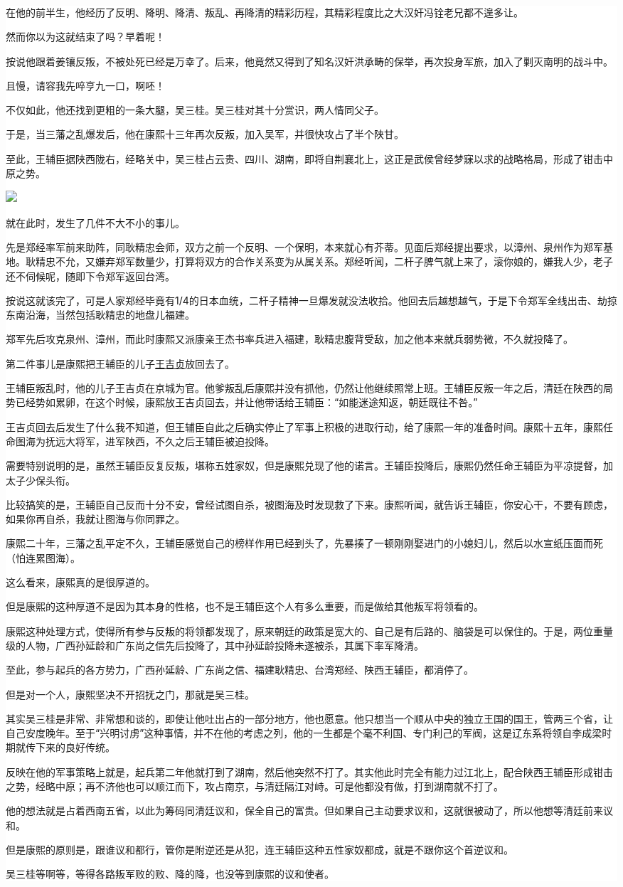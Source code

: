 在他的前半生，他经历了反明、降明、降清、叛乱、再降清的精彩历程，其精彩程度比之大汉奸冯铨老兄都不遑多让。

然而你以为这就结束了吗？早着呢！

按说他跟着姜镶反叛，不被处死已经是万幸了。后来，他竟然又得到了知名汉奸洪承畴的保举，再次投身军旅，加入了剿灭南明的战斗中。

且慢，请容我先啐亨九一口，啊呸！

不仅如此，他还找到更粗的一条大腿，吴三桂。吴三桂对其十分赏识，两人情同父子。

于是，当三藩之乱爆发后，他在康熙十三年再次反叛，加入吴军，并很快攻占了半个陕甘。

至此，王辅臣据陕西陇右，经略关中，吴三桂占云贵、四川、湖南，即将自荆襄北上，这正是武侯曾经梦寐以求的战略格局，形成了钳击中原之势。

![](https://pic1.zhimg.com/50/v2-dbf528c7e56f6c110efefa3433ccb675_720w.jpg?source=1940ef5c)

就在此时，发生了几件不大不小的事儿。

先是郑经率军前来助阵，同耿精忠会师，双方之前一个反明、一个保明，本来就心有芥蒂。见面后郑经提出要求，以漳州、泉州作为郑军基地。耿精忠不允，又嫌弃郑军数量少，打算将双方的合作关系变为从属关系。郑经听闻，二杆子脾气就上来了，滚你娘的，嫌我人少，老子还不伺候呢，随即下令郑军返回台湾。

按说这就该完了，可是人家郑经毕竟有1/4的日本血统，二杆子精神一旦爆发就没法收拾。他回去后越想越气，于是下令郑军全线出击、劫掠东南沿海，当然包括耿精忠的地盘儿福建。

郑军先后攻克泉州、漳州，而此时康熙又派康亲王杰书率兵进入福建，耿精忠腹背受敌，加之他本来就兵弱势微，不久就投降了。

第二件事儿是康熙把王辅臣的儿子[王吉贞](https://www.zhihu.com/search?q=%E7%8E%8B%E5%90%89%E8%B4%9E&search_source=Entity&hybrid_search_source=Entity&hybrid_search_extra=%7B%22sourceType%22%3A%22answer%22%2C%22sourceId%22%3A1646917299%7D)放回去了。

王辅臣叛乱时，他的儿子王吉贞在京城为官。他爹叛乱后康熙并没有抓他，仍然让他继续照常上班。王辅臣反叛一年之后，清廷在陕西的局势已经势如累卵，在这个时候，康熙放王吉贞回去，并让他带话给王辅臣：“如能迷途知返，朝廷既往不咎。”

王吉贞回去后发生了什么我不知道，但王辅臣自此之后确实停止了军事上积极的进取行动，给了康熙一年的准备时间。康熙十五年，康熙任命图海为抚远大将军，进军陕西，不久之后王辅臣被迫投降。

需要特别说明的是，虽然王辅臣反复反叛，堪称五姓家奴，但是康熙兑现了他的诺言。王辅臣投降后，康熙仍然任命王辅臣为平凉提督，加太子少保头衔。

比较搞笑的是，王辅臣自己反而十分不安，曾经试图自杀，被图海及时发现救了下来。康熙听闻，就告诉王辅臣，你安心干，不要有顾虑，如果你再自杀，我就让图海与你同罪之。

康熙二十年，三藩之乱平定不久，王辅臣感觉自己的榜样作用已经到头了，先暴揍了一顿刚刚娶进门的小媳妇儿，然后以水宣纸压面而死（怕连累图海）。

这么看来，康熙真的是很厚道的。

但是康熙的这种厚道不是因为其本身的性格，也不是王辅臣这个人有多么重要，而是做给其他叛军将领看的。

康熙这种处理方式，使得所有参与反叛的将领都发现了，原来朝廷的政策是宽大的、自己是有后路的、脑袋是可以保住的。于是，两位重量级的人物，广西孙延龄和广东尚之信先后投降了，其中孙延龄投降未遂被杀，其属下率军降清。

至此，参与起兵的各方势力，广西孙延龄、广东尚之信、福建耿精忠、台湾郑经、陕西王辅臣，都消停了。

但是对一个人，康熙坚决不开招抚之门，那就是吴三桂。

其实吴三桂是非常、非常想和谈的，即使让他吐出占的一部分地方，他也愿意。他只想当一个顺从中央的独立王国的国王，管两三个省，让自己安度晚年。至于“兴明讨虏”这种事情，并不在他的考虑之列，他的一生都是个毫不利国、专门利己的军阀，这是辽东系将领自李成梁时期就传下来的良好传统。

反映在他的军事策略上就是，起兵第二年他就打到了湖南，然后他突然不打了。其实他此时完全有能力过江北上，配合陕西王辅臣形成钳击之势，经略中原；再不济他也可以顺江而下，攻占南京，与清廷隔江对峙。可是他都没有做，打到湖南就不打了。

他的想法就是占着西南五省，以此为筹码同清廷议和，保全自己的富贵。但如果自己主动要求议和，这就很被动了，所以他想等清廷前来议和。

但是康熙的原则是，跟谁议和都行，管你是附逆还是从犯，连王辅臣这种五性家奴都成，就是不跟你这个首逆议和。

吴三桂等啊等，等得各路叛军败的败、降的降，也没等到康熙的议和使者。
